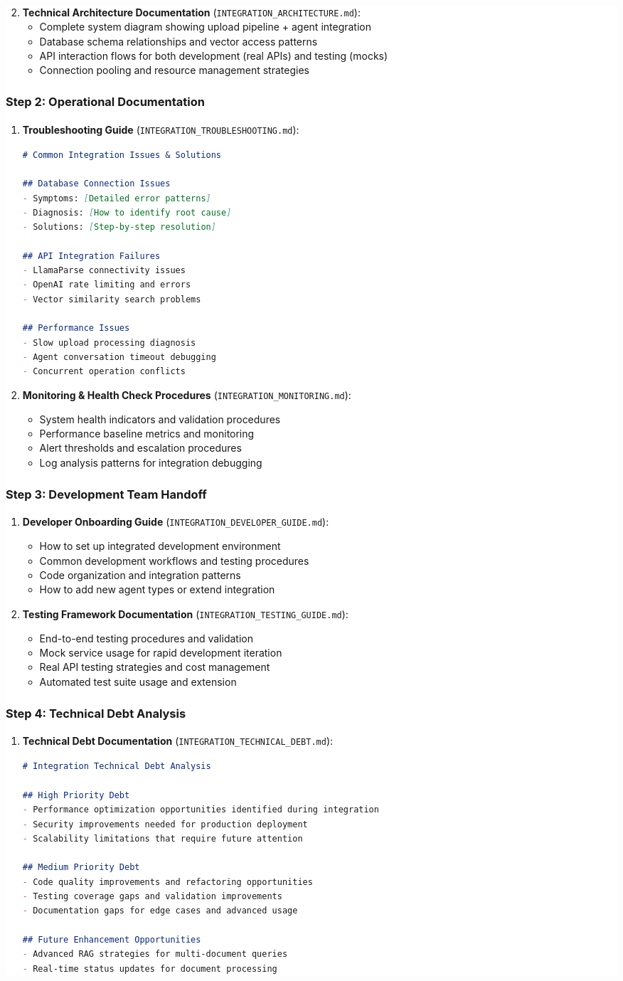 2. **Technical Architecture Documentation** (`INTEGRATION_ARCHITECTURE.md`):
   - Complete system diagram showing upload pipeline + agent integration
   - Database schema relationships and vector access patterns
   - API interaction flows for both development (real APIs) and testing (mocks)
   - Connection pooling and resource management strategies

### Step 2: Operational Documentation
1. **Troubleshooting Guide** (`INTEGRATION_TROUBLESHOOTING.md`):
   ```markdown
   # Common Integration Issues & Solutions
   
   ## Database Connection Issues
   - Symptoms: [Detailed error patterns]
   - Diagnosis: [How to identify root cause]
   - Solutions: [Step-by-step resolution]
   
   ## API Integration Failures
   - LlamaParse connectivity issues
   - OpenAI rate limiting and errors
   - Vector similarity search problems
   
   ## Performance Issues
   - Slow upload processing diagnosis
   - Agent conversation timeout debugging
   - Concurrent operation conflicts
   ```

2. **Monitoring & Health Check Procedures** (`INTEGRATION_MONITORING.md`):
   - System health indicators and validation procedures
   - Performance baseline metrics and monitoring
   - Alert thresholds and escalation procedures
   - Log analysis patterns for integration debugging

### Step 3: Development Team Handoff
1. **Developer Onboarding Guide** (`INTEGRATION_DEVELOPER_GUIDE.md`):
   - How to set up integrated development environment
   - Common development workflows and testing procedures
   - Code organization and integration patterns
   - How to add new agent types or extend integration

2. **Testing Framework Documentation** (`INTEGRATION_TESTING_GUIDE.md`):
   - End-to-end testing procedures and validation
   - Mock service usage for rapid development iteration
   - Real API testing strategies and cost management
   - Automated test suite usage and extension

### Step 4: Technical Debt Analysis
1. **Technical Debt Documentation** (`INTEGRATION_TECHNICAL_DEBT.md`):
   ```markdown
   # Integration Technical Debt Analysis
   
   ## High Priority Debt
   - Performance optimization opportunities identified during integration
   - Security improvements needed for production deployment
   - Scalability limitations that require future attention
   
   ## Medium Priority Debt
   - Code quality improvements and refactoring opportunities
   - Testing coverage gaps and validation improvements
   - Documentation gaps for edge cases and advanced usage
   
   ## Future Enhancement Opportunities
   - Advanced RAG strategies for multi-document queries
   - Real-time status updates for document processing
   ```